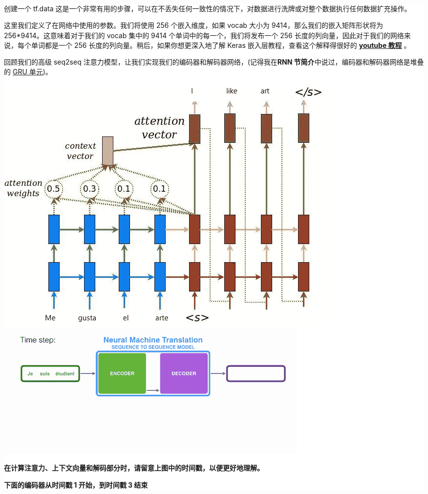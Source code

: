 创建一个 tf.data 这是一个非常有用的步骤，可以在不丢失任何一致性的情况下，对数据进行洗牌或对整个数据执行任何数据扩充操作。

这里我们定义了在网络中使用的参数。我们将使用 256 个嵌入维度，如果 vocab 大小为 9414，那么我们的嵌入矩阵形状将为 256*9414。这意味着对于我们的 vocab 集中的 9414 个单词中的每一个，我们将发布一个 256 长度的列向量，因此对于我们的网络来说，每个单词都是一个 256 长度的列向量。稍后，如果你想更深入地了解 Keras 嵌入层教程，查看这个解释得很好的 [**youtube 教程**](https://www.youtube.com/watch?v=OuNH5kT-aD0) 。

回顾我们的高级 seq2seq 注意力模型，让我们实现我们的编码器和解码器网络，(记得我在**RNN 节简介**中说过，编码器和解码器网络是堆叠的 [GRU 单元](https://d2l.ai/chapter_recurrent-modern/gru.html))。

![](img/a047f4916f28cec2ad7e47e391b07a2e.png)![](img/8ee88545e90b5dc74a25f119f3e9f997.png)

**在计算注意力、上下文向量和解码部分时，请留意上图中的时间戳，以便更好地理解。**

**下面的编码器从时间戳 1 开始，到时间戳 3 结束**
